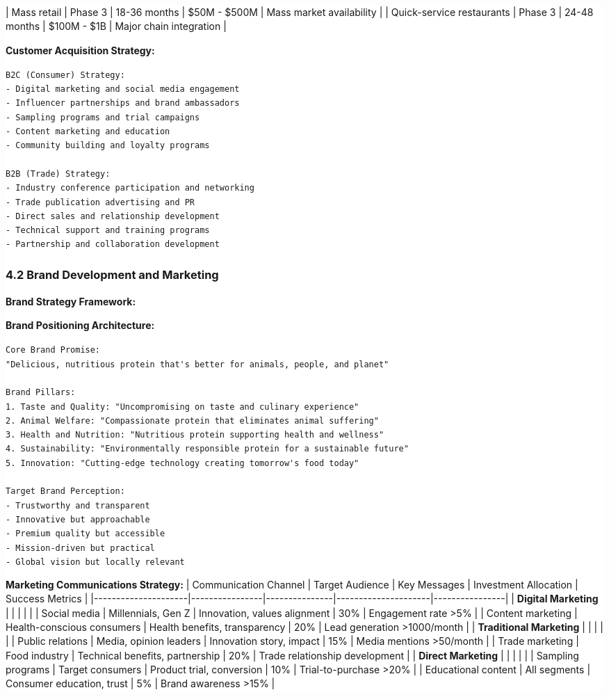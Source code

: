 | Mass retail | Phase 3 | 18-36 months | $50M - $500M | Mass market availability |
| Quick-service restaurants | Phase 3 | 24-48 months | $100M - $1B | Major chain integration |

**Customer Acquisition Strategy:**
```
B2C (Consumer) Strategy:
- Digital marketing and social media engagement
- Influencer partnerships and brand ambassadors
- Sampling programs and trial campaigns
- Content marketing and education
- Community building and loyalty programs

B2B (Trade) Strategy:
- Industry conference participation and networking
- Trade publication advertising and PR
- Direct sales and relationship development
- Technical support and training programs
- Partnership and collaboration development
```

### 4.2 Brand Development and Marketing

**Brand Strategy Framework:**

**Brand Positioning Architecture:**
```
Core Brand Promise:
"Delicious, nutritious protein that's better for animals, people, and planet"

Brand Pillars:
1. Taste and Quality: "Uncompromising on taste and culinary experience"
2. Animal Welfare: "Compassionate protein that eliminates animal suffering"
3. Health and Nutrition: "Nutritious protein supporting health and wellness"
4. Sustainability: "Environmentally responsible protein for a sustainable future"
5. Innovation: "Cutting-edge technology creating tomorrow's food today"

Target Brand Perception:
- Trustworthy and transparent
- Innovative but approachable
- Premium quality but accessible
- Mission-driven but practical
- Global vision but locally relevant
```

**Marketing Communications Strategy:**
| Communication Channel | Target Audience | Key Messages | Investment Allocation | Success Metrics |
|---------------------|----------------|---------------|---------------------|----------------|
| **Digital Marketing** | | | | |
| Social media | Millennials, Gen Z | Innovation, values alignment | 30% | Engagement rate >5% |
| Content marketing | Health-conscious consumers | Health benefits, transparency | 20% | Lead generation >1000/month |
| **Traditional Marketing** | | | | |
| Public relations | Media, opinion leaders | Innovation story, impact | 15% | Media mentions >50/month |
| Trade marketing | Food industry | Technical benefits, partnership | 20% | Trade relationship development |
| **Direct Marketing** | | | | |
| Sampling programs | Target consumers | Product trial, conversion | 10% | Trial-to-purchase >20% |
| Educational content | All segments | Consumer education, trust | 5% | Brand awareness >15% |
